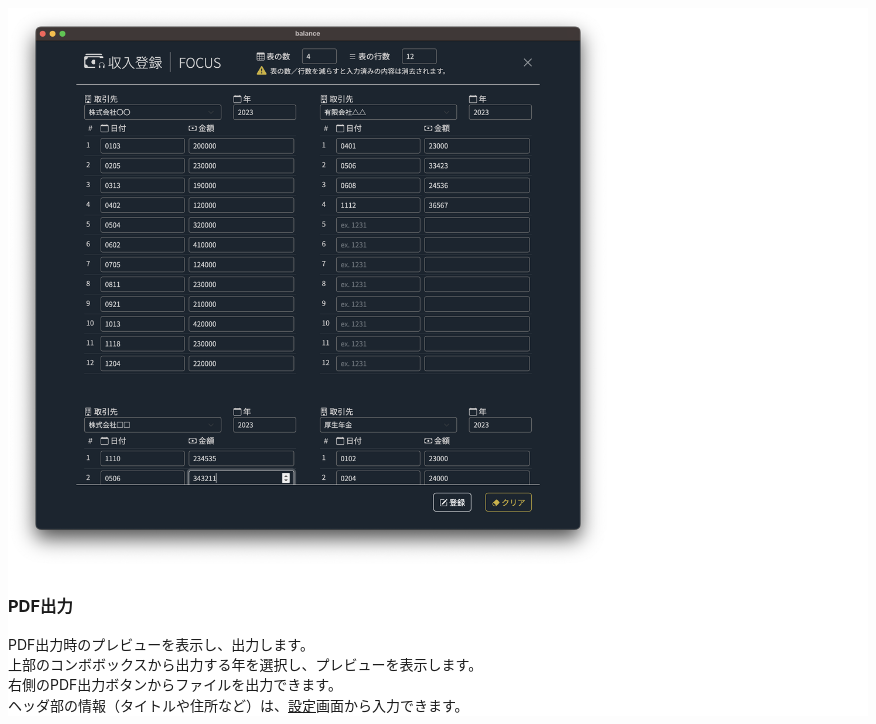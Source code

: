 <img width="600" src="readme/focus.png">

### PDF出力
PDF出力時のプレビューを表示し、出力します。  
上部のコンボボックスから出力する年を選択し、プレビューを表示します。  
右側のPDF出力ボタンからファイルを出力できます。  
ヘッダ部の情報（タイトルや住所など）は、[設定](#設定)画面から入力できます。